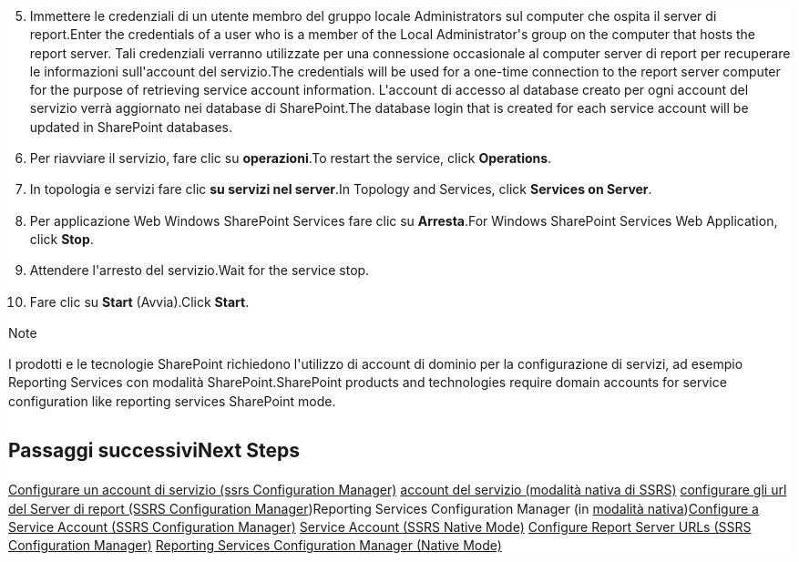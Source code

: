 5. <span data-ttu-id="a579e-169">Immettere le credenziali di un utente membro del gruppo locale Administrators sul computer che ospita il server di report.</span><span class="sxs-lookup"><span data-stu-id="a579e-169">Enter the credentials of a user who is a member of the Local Administrator's group on the computer that hosts the report server.</span></span> <span data-ttu-id="a579e-170">Tali credenziali verranno utilizzate per una connessione occasionale al computer server di report per recuperare le informazioni sull'account del servizio.</span><span class="sxs-lookup"><span data-stu-id="a579e-170">The credentials will be used for a one-time connection to the report server computer for the purpose of retrieving service account information.</span></span> <span data-ttu-id="a579e-171">L'account di accesso al database creato per ogni account del servizio verrà aggiornato nei database di SharePoint.</span><span class="sxs-lookup"><span data-stu-id="a579e-171">The database login that is created for each service account will be updated in SharePoint databases.</span></span>  
  
6. <span data-ttu-id="a579e-172">Per riavviare il servizio, fare clic su **operazioni**.</span><span class="sxs-lookup"><span data-stu-id="a579e-172">To restart the service, click **Operations**.</span></span>  
  
7. <span data-ttu-id="a579e-173">In topologia e servizi fare clic **su servizi nel server**.</span><span class="sxs-lookup"><span data-stu-id="a579e-173">In Topology and Services, click **Services on Server**.</span></span>  
  
8. <span data-ttu-id="a579e-174">Per applicazione Web Windows SharePoint Services fare clic su **Arresta**.</span><span class="sxs-lookup"><span data-stu-id="a579e-174">For Windows SharePoint Services Web Application, click **Stop**.</span></span>  
  
9. <span data-ttu-id="a579e-175">Attendere l'arresto del servizio.</span><span class="sxs-lookup"><span data-stu-id="a579e-175">Wait for the service stop.</span></span>  
  
10. <span data-ttu-id="a579e-176">Fare clic su **Start** (Avvia).</span><span class="sxs-lookup"><span data-stu-id="a579e-176">Click **Start**.</span></span>  
  
> [!NOTE]  
> <span data-ttu-id="a579e-177">I prodotti e le tecnologie SharePoint richiedono l'utilizzo di account di dominio per la configurazione di servizi, ad esempio Reporting Services con modalità SharePoint.</span><span class="sxs-lookup"><span data-stu-id="a579e-177">SharePoint products and technologies require domain accounts for service configuration like reporting services SharePoint mode.</span></span>  
  
## <a name="next-steps"></a><span data-ttu-id="a579e-178">Passaggi successivi</span><span class="sxs-lookup"><span data-stu-id="a579e-178">Next Steps</span></span>

 <span data-ttu-id="a579e-179">[Configurare un account di servizio &#40;ssrs Configuration Manager&#41;](../../sql-server/install/configure-a-service-account-ssrs-configuration-manager.md) [account del servizio &#40;modalità nativa di SSRS&#41;](../../sql-server/install/service-account-ssrs-native-mode.md) [configurare gli url del Server di report &#40;SSRS Configuration Manager](configure-report-server-urls-ssrs-configuration-manager.md)&#41;Reporting Services Configuration Manager &#40;in [modalità nativa](../../sql-server/install/reporting-services-configuration-manager-native-mode.md)&#41;</span><span class="sxs-lookup"><span data-stu-id="a579e-179">[Configure a Service Account &#40;SSRS Configuration Manager&#41;](../../sql-server/install/configure-a-service-account-ssrs-configuration-manager.md) [Service Account &#40;SSRS Native Mode&#41;](../../sql-server/install/service-account-ssrs-native-mode.md) [Configure Report Server URLs  &#40;SSRS Configuration Manager&#41;](configure-report-server-urls-ssrs-configuration-manager.md) [Reporting Services Configuration Manager &#40;Native Mode&#41;](../../sql-server/install/reporting-services-configuration-manager-native-mode.md)</span></span>
